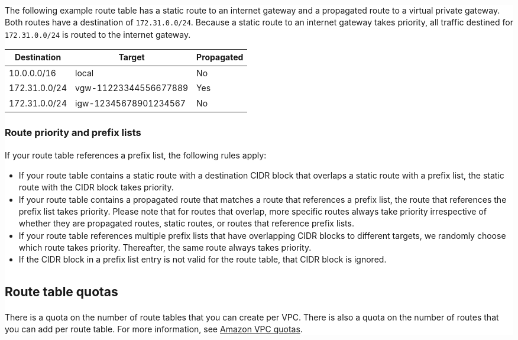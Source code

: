 The following example route table has a static route to an internet gateway and a propagated route to a virtual private gateway\. Both routes have a destination of `172.31.0.0/24`\. Because a static route to an internet gateway takes priority, all traffic destined for `172.31.0.0/24` is routed to the internet gateway\. 


| Destination | Target | Propagated | 
| --- | --- | --- | 
| 10\.0\.0\.0/16 | local | No | 
| 172\.31\.0\.0/24 | vgw\-11223344556677889 | Yes | 
| 172\.31\.0\.0/24 | igw\-12345678901234567 | No | 

### Route priority and prefix lists<a name="route-priority-managed-prefix-list"></a>

If your route table references a prefix list, the following rules apply: 
+ If your route table contains a static route with a destination CIDR block that overlaps a static route with a prefix list, the static route with the CIDR block takes priority\.
+ If your route table contains a propagated route that matches a route that references a prefix list, the route that references the prefix list takes priority\. Please note that for routes that overlap, more specific routes always take priority irrespective of whether they are propagated routes, static routes, or routes that reference prefix lists\.
+ If your route table references multiple prefix lists that have overlapping CIDR blocks to different targets, we randomly choose which route takes priority\. Thereafter, the same route always takes priority\.
+ If the CIDR block in a prefix list entry is not valid for the route table, that CIDR block is ignored\. 

## Route table quotas<a name="route-table-quotas"></a>

There is a quota on the number of route tables that you can create per VPC\. There is also a quota on the number of routes that you can add per route table\. For more information, see [Amazon VPC quotas](amazon-vpc-limits.md)\.
